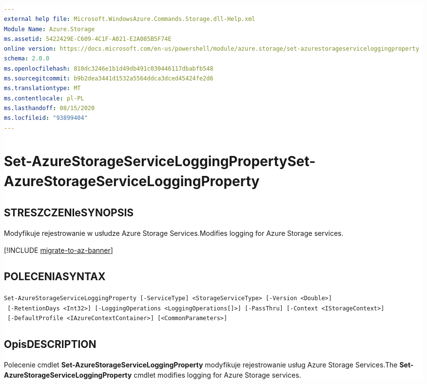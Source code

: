 ```yaml
---
external help file: Microsoft.WindowsAzure.Commands.Storage.dll-Help.xml
Module Name: Azure.Storage
ms.assetid: 5422429E-C609-4C1F-A021-E2A085B5F74E
online version: https://docs.microsoft.com/en-us/powershell/module/azure.storage/set-azurestorageserviceloggingproperty
schema: 2.0.0
ms.openlocfilehash: 810dc3246e1b1d49db491c030446117dbabfb548
ms.sourcegitcommit: b9b2dea3441d1532a5564ddca3dced45424fe2d6
ms.translationtype: MT
ms.contentlocale: pl-PL
ms.lasthandoff: 08/15/2020
ms.locfileid: "93899404"
---
```

# <span data-ttu-id="0b52b-101">Set-AzureStorageServiceLoggingProperty</span><span class="sxs-lookup"><span data-stu-id="0b52b-101">Set-AzureStorageServiceLoggingProperty</span></span>

## <span data-ttu-id="0b52b-102">STRESZCZENIe</span><span class="sxs-lookup"><span data-stu-id="0b52b-102">SYNOPSIS</span></span>
<span data-ttu-id="0b52b-103">Modyfikuje rejestrowanie w usłudze Azure Storage Services.</span><span class="sxs-lookup"><span data-stu-id="0b52b-103">Modifies logging for Azure Storage services.</span></span>

[!INCLUDE [migrate-to-az-banner](../../includes/migrate-to-az-banner.md)]

## <span data-ttu-id="0b52b-104">POLECENIA</span><span class="sxs-lookup"><span data-stu-id="0b52b-104">SYNTAX</span></span>

```
Set-AzureStorageServiceLoggingProperty [-ServiceType] <StorageServiceType> [-Version <Double>]
 [-RetentionDays <Int32>] [-LoggingOperations <LoggingOperations[]>] [-PassThru] [-Context <IStorageContext>]
 [-DefaultProfile <IAzureContextContainer>] [<CommonParameters>]
```

## <span data-ttu-id="0b52b-105">Opis</span><span class="sxs-lookup"><span data-stu-id="0b52b-105">DESCRIPTION</span></span>
<span data-ttu-id="0b52b-106">Polecenie cmdlet **Set-AzureStorageServiceLoggingProperty** modyfikuje rejestrowanie usług Azure Storage Services.</span><span class="sxs-lookup"><span data-stu-id="0b52b-106">The **Set-AzureStorageServiceLoggingProperty** cmdlet modifies logging for Azure Storage services.</span></span>
